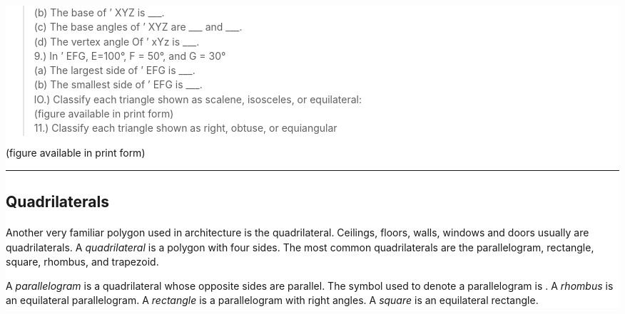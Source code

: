   </dl>
 </blockquote>
 <blockquote>
  <dl>
   <dt>
    (b) The base of ’ XYZ is ___.
    <dt>
     (c) The base angles of ’ XYZ are ___ and ___.
     <dt>
      (d) The vertex angle Of ’ xYz is ___.
      <dt>
       9.) In ’ EFG,   E=100°,   F = 50°, and   G = 30°
       <dt>
        (a) The largest side of ’ EFG is ___.
        <dt>
         (b) The smallest side of ’ EFG is ___.
         <dt>
          lO.) Classify each triangle shown as scalene, isosceles, or equilateral:
          <dt>
           (figure available in print form)
           <dt>
            11.) Classify each triangle shown as right, obtuse, or equiangular
           </dt>
          </dt>
         </dt>
        </dt>
       </dt>
      </dt>
     </dt>
    </dt>
   </dt>
  </dl>
 </blockquote>
 (figure available in print form)
<hr/>
 <h2>
  Quadrilaterals
 </h2>
 Another very familiar polygon used in architecture is the quadrilateral. Ceilings, floors, walls, windows and doors usually are quadrilaterals. A
 <i>
  quadrilateral
 </i>
 is a polygon with four sides. The most common quadrilaterals are the parallelogram, rectangle, square, rhombus, and trapezoid.
 <p>
  A
  <i>
   parallelogram
  </i>
  is a quadrilateral whose opposite sides are parallel. The symbol used to denote a parallelogram is . A
  <i>
   rhombus
  </i>
  is an equilateral parallelogram. A
  <i>
   rectangle
  </i>
  is a parallelogram with right angles. A
  <i>
   square
  </i>
  is an equilateral rectangle.